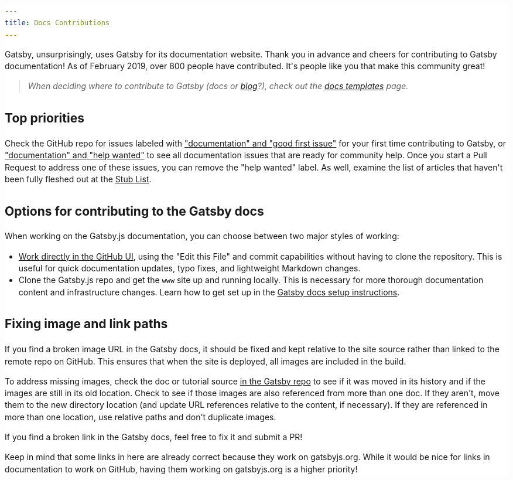 ```yaml
---
title: Docs Contributions
---
```


Gatsby, unsurprisingly, uses Gatsby for its documentation website. Thank you in advance and cheers for contributing to Gatsby documentation! As of February 2019, over 800 people have contributed. It's people like you that make this community great!

> _When deciding where to contribute to Gatsby (docs or [blog](/contributing/blog-and-website-contributions/)?), check out the [docs templates](/contributing/docs-templates/) page._

## Top priorities

Check the GitHub repo for issues labeled with ["documentation" and "good first issue"](https://github.com/gatsbyjs/gatsby/issues?q=is%3Aissue+is%3Aopen+sort%3Aupdated-desc+label%3A%22type%3A+documentation%22+label%3A%22good+first+issue%22) for your first time contributing to Gatsby, or ["documentation" and "help wanted"](https://github.com/gatsbyjs/gatsby/issues?q=is%3Aissue+is%3Aopen+sort%3Aupdated-desc+label%3A%22type%3A+documentation%22+label%3A%22help+wanted%22) to see all documentation issues that are ready for community help. Once you start a Pull Request to address one of these issues, you can remove the "help wanted" label. As well, examine the list of articles that haven't been fully fleshed out at the [Stub List](/contributing/stub-list).

## Options for contributing to the Gatsby docs

When working on the Gatsby.js documentation, you can choose between two major styles of working:

- [Work directly in the GitHub UI](#modifying-markdown-files), using the "Edit this File" and commit capabilities without having to clone the repository. This is useful for quick documentation updates, typo fixes, and lightweight Markdown changes.
- Clone the Gatsby.js repo and get the `www` site up and running locally. This is necessary for more thorough documentation content and infrastructure changes. Learn how to get set up in the [Gatsby docs setup instructions](#docs-site-setup-instructions).

## Fixing image and link paths

If you find a broken image URL in the Gatsby docs, it should be fixed and kept relative to the site source rather than linked to the remote repo on GitHub. This ensures that when the site is deployed, all images are included in the build.

To address missing images, check the doc or tutorial source [in the Gatsby repo](https://github.com/gatsbyjs/gatsby/tree/master/docs) to see if it was moved in its history and if the images are still in its old location. Check to see if those images are also referenced from more than one doc. If they aren't, move them to the new directory location (and update URL references relative to the content, if necessary). If they are referenced in more than one location, use relative paths and don't duplicate images.

If you find a broken link in the Gatsby docs, feel free to fix it and submit a PR!

Keep in mind that some links in here are already correct because they work on gatsbyjs.org. While it would be nice for links in documentation to work on GitHub, having them working on gatsbyjs.org is a higher priority!
